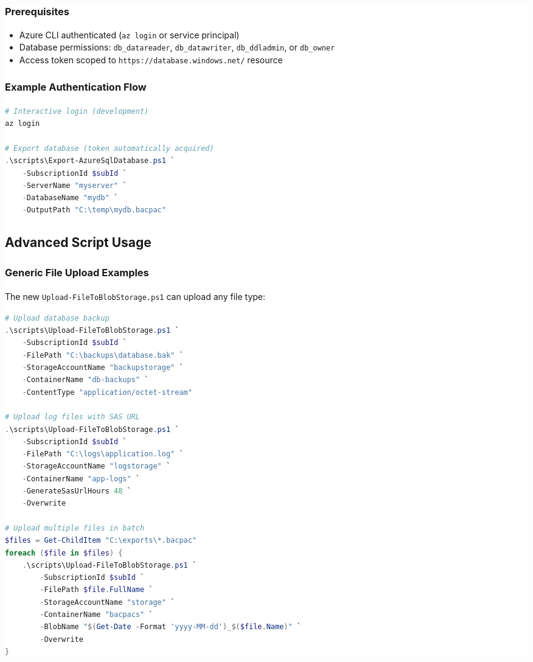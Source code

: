 ### Prerequisites
- Azure CLI authenticated (`az login` or service principal)
- Database permissions: `db_datareader`, `db_datawriter`, `db_ddladmin`, or `db_owner`
- Access token scoped to `https://database.windows.net/` resource

### Example Authentication Flow
```powershell
# Interactive login (development)
az login

# Export database (token automatically acquired)
.\scripts\Export-AzureSqlDatabase.ps1 `
    -SubscriptionId $subId `
    -ServerName "myserver" `
    -DatabaseName "mydb" `
    -OutputPath "C:\temp\mydb.bacpac"
```

## Advanced Script Usage

### Generic File Upload Examples

The new `Upload-FileToBlobStorage.ps1` can upload any file type:

```powershell
# Upload database backup
.\scripts\Upload-FileToBlobStorage.ps1 `
    -SubscriptionId $subId `
    -FilePath "C:\backups\database.bak" `
    -StorageAccountName "backupstorage" `
    -ContainerName "db-backups" `
    -ContentType "application/octet-stream"

# Upload log files with SAS URL
.\scripts\Upload-FileToBlobStorage.ps1 `
    -SubscriptionId $subId `
    -FilePath "C:\logs\application.log" `
    -StorageAccountName "logstorage" `
    -ContainerName "app-logs" `
    -GenerateSasUrlHours 48 `
    -Overwrite

# Upload multiple files in batch
$files = Get-ChildItem "C:\exports\*.bacpac"
foreach ($file in $files) {
    .\scripts\Upload-FileToBlobStorage.ps1 `
        -SubscriptionId $subId `
        -FilePath $file.FullName `
        -StorageAccountName "storage" `
        -ContainerName "bacpacs" `
        -BlobName "$(Get-Date -Format 'yyyy-MM-dd')_$($file.Name)" `
        -Overwrite
}
```
